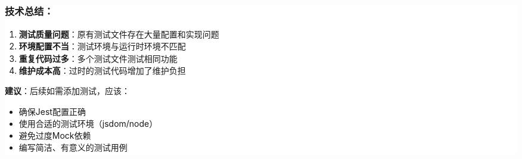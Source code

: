### 技术总结：
1. **测试质量问题**：原有测试文件存在大量配置和实现问题
2. **环境配置不当**：测试环境与运行时环境不匹配
3. **重复代码过多**：多个测试文件测试相同功能
4. **维护成本高**：过时的测试代码增加了维护负担

**建议**：后续如需添加测试，应该：
- 确保Jest配置正确
- 使用合适的测试环境（jsdom/node）
- 避免过度Mock依赖
- 编写简洁、有意义的测试用例

